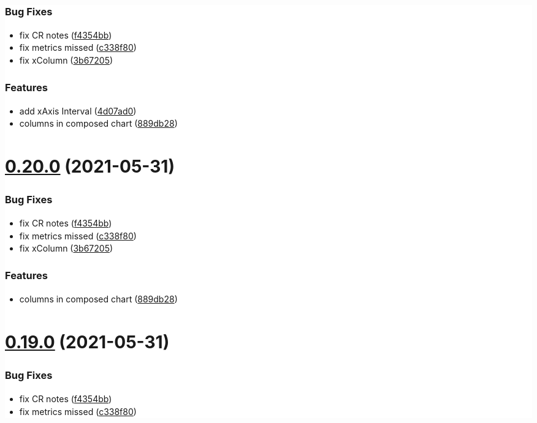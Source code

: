 
### Bug Fixes

* fix CR notes ([f4354bb](https://github.com/behnamkvl/pl-superset-ui/commit/f4354bb9dfc2deebf0ee52de166b2df9dc2fae89))
* fix metrics missed ([c338f80](https://github.com/behnamkvl/pl-superset-ui/commit/c338f80c9e8be038769944b881fe9c1f2a17d1aa))
* fix xColumn ([3b67205](https://github.com/behnamkvl/pl-superset-ui/commit/3b6720557d31a966f26a160736267393b94990f0))


### Features

* add xAxis Interval ([4d07ad0](https://github.com/behnamkvl/pl-superset-ui/commit/4d07ad0788f79368bc63fb914f148df8ebc35df5))
* columns in composed chart ([889db28](https://github.com/behnamkvl/pl-superset-ui/commit/889db28a1ab018b20d45ac757e3fc9816055fb83))





# [0.20.0](https://github.com/behnamkvl/pl-superset-ui/compare/@pl-superset-ui/plugin-chart-composed@0.19.0...@pl-superset-ui/plugin-chart-composed@0.20.0) (2021-05-31)


### Bug Fixes

* fix CR notes ([f4354bb](https://github.com/behnamkvl/pl-superset-ui/commit/f4354bb9dfc2deebf0ee52de166b2df9dc2fae89))
* fix metrics missed ([c338f80](https://github.com/behnamkvl/pl-superset-ui/commit/c338f80c9e8be038769944b881fe9c1f2a17d1aa))
* fix xColumn ([3b67205](https://github.com/behnamkvl/pl-superset-ui/commit/3b6720557d31a966f26a160736267393b94990f0))


### Features

* columns in composed chart ([889db28](https://github.com/behnamkvl/pl-superset-ui/commit/889db28a1ab018b20d45ac757e3fc9816055fb83))





# [0.19.0](https://github.com/behnamkvl/pl-superset-ui/compare/@pl-superset-ui/plugin-chart-composed@0.18.0...@pl-superset-ui/plugin-chart-composed@0.19.0) (2021-05-31)


### Bug Fixes

* fix CR notes ([f4354bb](https://github.com/behnamkvl/pl-superset-ui/commit/f4354bb9dfc2deebf0ee52de166b2df9dc2fae89))
* fix metrics missed ([c338f80](https://github.com/behnamkvl/pl-superset-ui/commit/c338f80c9e8be038769944b881fe9c1f2a17d1aa))
